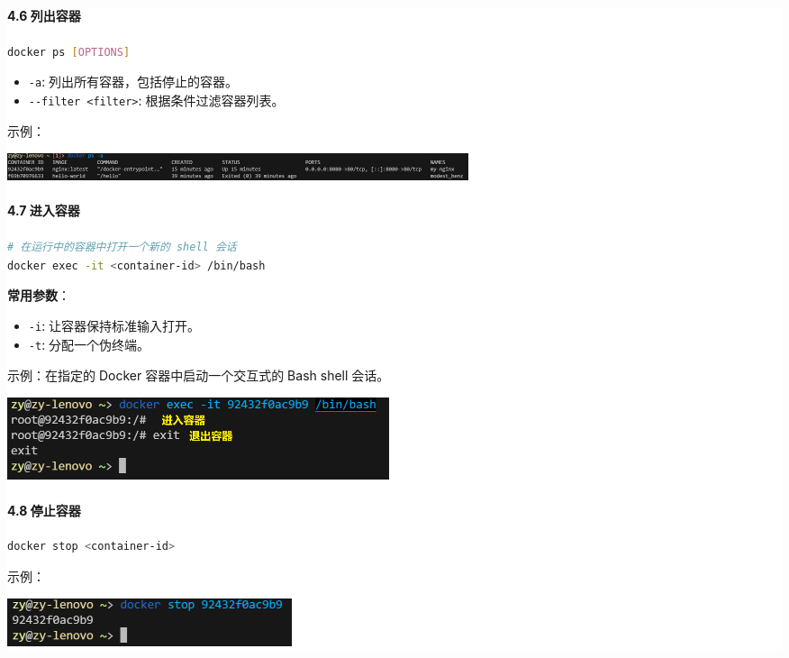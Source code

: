 

#### 4.6 列出容器

```bash
docker ps [OPTIONS]
```

- `-a`: 列出所有容器，包括停止的容器。
- `--filter <filter>`: 根据条件过滤容器列表。

示例：

<img src="./docker_use/image-20241027135852588.png" alt="Fig.6 docker ps" style="zoom:50%;" />



#### 4.7 进入容器

```bash
# 在运行中的容器中打开一个新的 shell 会话
docker exec -it <container-id> /bin/bash
```

**常用参数**：

- `-i`: 让容器保持标准输入打开。
- `-t`: 分配一个伪终端。

示例：在指定的 Docker 容器中启动一个交互式的 Bash shell 会话。

<img src="./docker_use/image-20241027141149132.png" alt="Fig.7 docker exec -it" style="zoom:50%;" />



#### 4.8 停止容器

```bash
docker stop <container-id>
```

  示例：

<img src="./docker_use/image-20241027141407419.png" alt="Fig.8 docker stop" style="zoom:50%;" />

